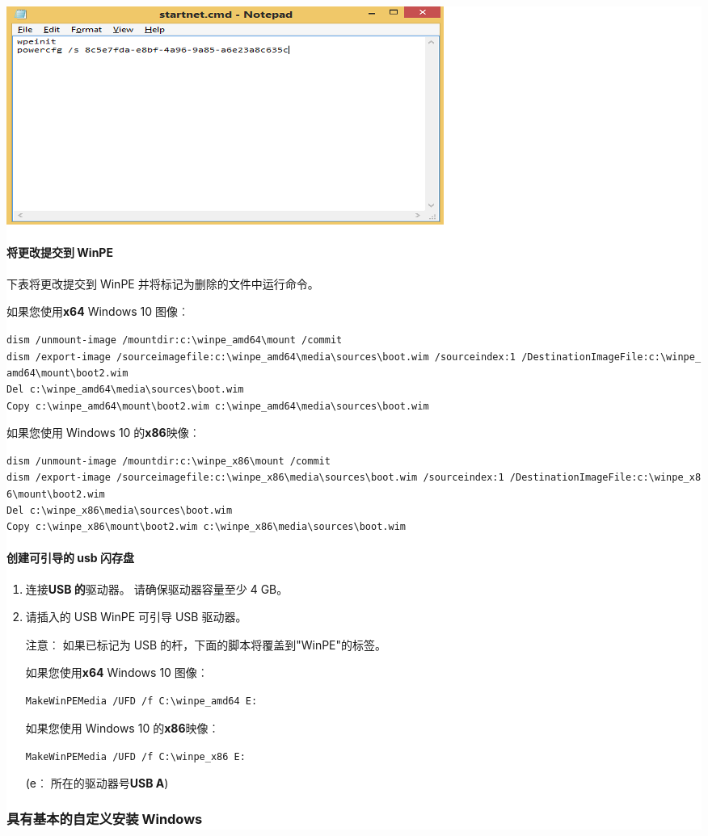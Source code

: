![Startnet](images/startnet.png)

#### <a name="commit-changes-to-winpe"></a>将更改提交到 WinPE 

下表将更改提交到 WinPE 并将标记为删除的文件中运行命令。

如果您使用**x64** Windows 10 图像︰

    dism /unmount-image /mountdir:c:\winpe_amd64\mount /commit
    dism /export-image /sourceimagefile:c:\winpe_amd64\media\sources\boot.wim /sourceindex:1 /DestinationImageFile:c:\winpe_amd64\mount\boot2.wim
    Del c:\winpe_amd64\media\sources\boot.wim
    Copy c:\winpe_amd64\mount\boot2.wim c:\winpe_amd64\media\sources\boot.wim
   
如果您使用 Windows 10 的**x86**映像︰

    dism /unmount-image /mountdir:c:\winpe_x86\mount /commit
    dism /export-image /sourceimagefile:c:\winpe_x86\media\sources\boot.wim /sourceindex:1 /DestinationImageFile:c:\winpe_x86\mount\boot2.wim
    Del c:\winpe_x86\media\sources\boot.wim
    Copy c:\winpe_x86\mount\boot2.wim c:\winpe_x86\media\sources\boot.wim

#### <a name="create-a-bootable-usb-key"></a>创建可引导的 usb 闪存盘

1.  连接**USB 的**驱动器。 请确保驱动器容量至少 4 GB。

2.  请插入的 USB WinPE 可引导 USB 驱动器。

    注意︰ 如果已标记为 USB 的杆，下面的脚本将覆盖到"WinPE"的标签。 

    如果您使用**x64** Windows 10 图像︰

        MakeWinPEMedia /UFD /f C:\winpe_amd64 E:

    如果您使用 Windows 10 的**x86**映像︰

        MakeWinPEMedia /UFD /f C:\winpe_x86 E:    
    
    (e︰ 所在的驱动器号**USB A**)

### <a name="install-windows-with-basic-customizations"></a>具有基本的自定义安装 Windows
